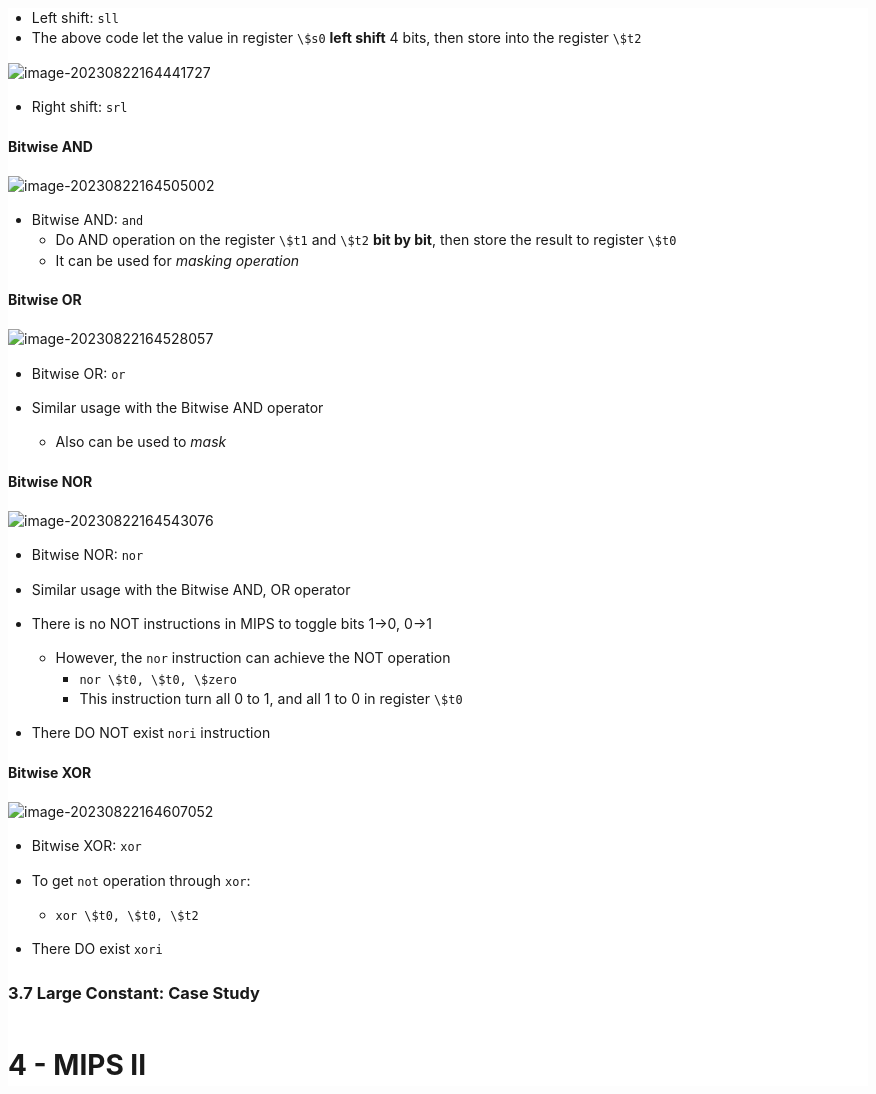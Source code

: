 - Left shift: `sll`
- The above code let the value in register `\$s0` **left shift** 4 bits, then store into the register `\$t2`

![image-20230822164441727](https://images.wu.engineer/images/2023/08/22/image-20230822164441727.png)

- Right shift: `srl`

#### Bitwise AND

![image-20230822164505002](https://images.wu.engineer/images/2023/08/22/image-20230822164505002.png)

- Bitwise AND: `and`
	- Do AND operation on the register `\$t1` and `\$t2` **bit by bit**, then store the result to register `\$t0`
	- It can be used for *masking operation*

#### Bitwise OR

![image-20230822164528057](https://images.wu.engineer/images/2023/08/22/image-20230822164528057.png)

- Bitwise OR: `or`

- Similar usage with the Bitwise AND operator
	- Also can be used to *mask*

#### Bitwise NOR

![image-20230822164543076](https://images.wu.engineer/images/2023/08/22/image-20230822164543076.png)

- Bitwise NOR: `nor`
- Similar usage with the Bitwise AND, OR operator
- There is no NOT instructions in MIPS to toggle bits 1->0, 0->1
	- However, the `nor` instruction can achieve the NOT operation
		- `nor \$t0, \$t0, \$zero`
		- This instruction turn all 0 to 1, and all 1 to 0 in register `\$t0`

- There DO NOT exist `nori` instruction

#### Bitwise XOR

![image-20230822164607052](https://images.wu.engineer/images/2023/08/22/image-20230822164607052.png)

- Bitwise XOR: `xor`
- To get `not` operation through `xor`:
	- `xor \$t0, \$t0, \$t2`

- There DO exist `xori`



### 3.7 Large Constant: Case Study



# 4 - MIPS II
